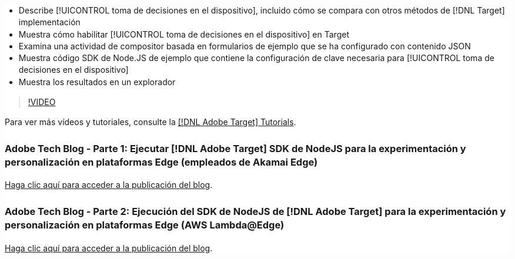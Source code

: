 * Describe [!UICONTROL toma de decisiones en el dispositivo], incluido cómo se compara con otros métodos de [!DNL Target] implementación
* Muestra cómo habilitar [!UICONTROL toma de decisiones en el dispositivo] en Target
* Examina una actividad de compositor basada en formularios de ejemplo que se ha configurado con contenido JSON
* Muestra código SDK de Node.JS de ejemplo que contiene la configuración de clave necesaria para [!UICONTROL toma de decisiones en el dispositivo]
* Muestra los resultados en un explorador

>[!VIDEO](https://video.tv.adobe.com/v/329032/?quality=12)

Para ver más vídeos y tutoriales, consulte la [[!DNL Adobe Target] Tutorials](https://experienceleague.adobe.com/docs/target-learn/tutorials/overview.html?lang=es).

### Adobe Tech Blog - Parte 1: Ejecutar [!DNL Adobe Target] SDK de NodeJS para la experimentación y personalización en plataformas Edge (empleados de Akamai Edge)

[Haga clic aquí para acceder a la publicación del blog](https://medium.com/adobetech/part-1-run-adobe-target-nodejs-sdk-for-experimentation-and-personalization-on-edge-platforms-4d8660964ed9).

### Adobe Tech Blog - Parte 2: Ejecución del SDK de NodeJS de [!DNL Adobe Target] para la experimentación y personalización en plataformas Edge (AWS Lambda@Edge)

[Haga clic aquí para acceder a la publicación del blog](https://medium.com/adobetech/part-2-run-adobe-target-nodejs-sdk-for-experimentation-and-personalization-on-edge-platforms-aws-4d6bdac24563).
